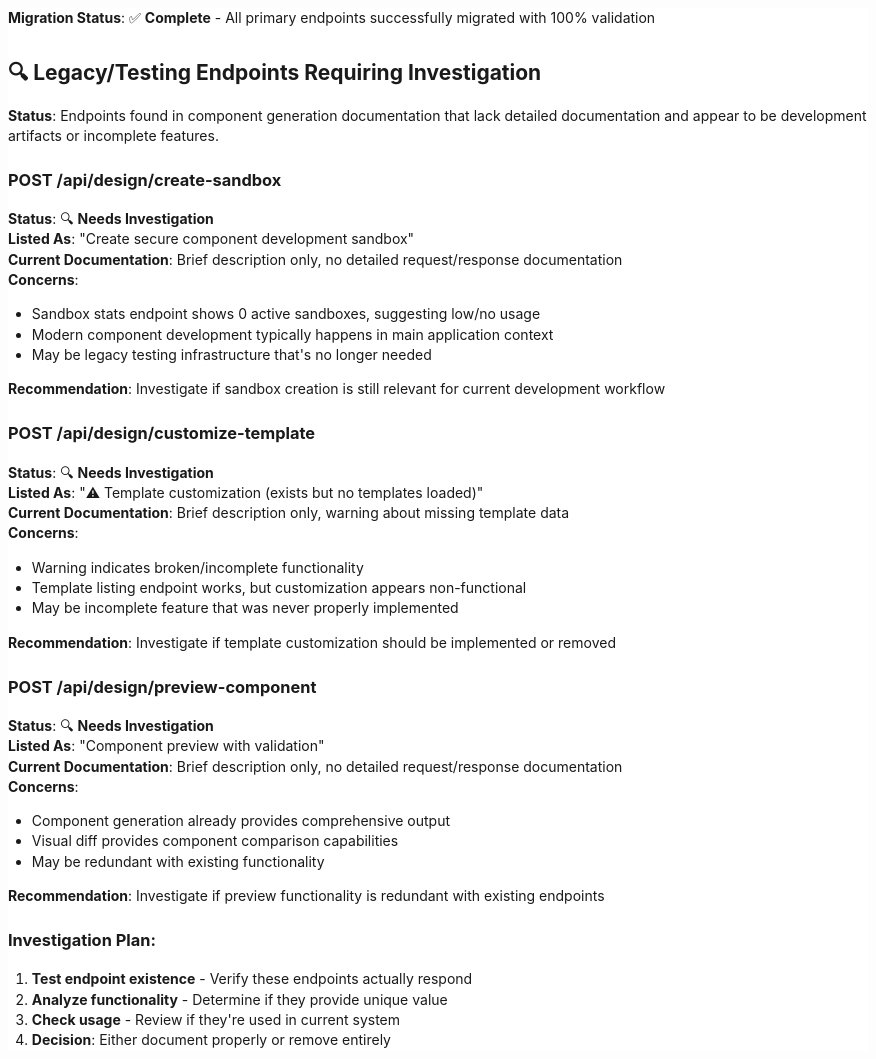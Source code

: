 **Migration Status**: ✅ **Complete** - All primary endpoints successfully migrated with 100% validation

## 🔍 Legacy/Testing Endpoints Requiring Investigation

**Status**: Endpoints found in component generation documentation that lack detailed documentation and appear to be development artifacts or incomplete features.

### POST /api/design/create-sandbox

**Status**: 🔍 **Needs Investigation**  
**Listed As**: "Create secure component development sandbox"  
**Current Documentation**: Brief description only, no detailed request/response documentation  
**Concerns**:

- Sandbox stats endpoint shows 0 active sandboxes, suggesting low/no usage
- Modern component development typically happens in main application context
- May be legacy testing infrastructure that's no longer needed

**Recommendation**: Investigate if sandbox creation is still relevant for current development workflow

### POST /api/design/customize-template

**Status**: 🔍 **Needs Investigation**  
**Listed As**: "⚠️ Template customization (exists but no templates loaded)"  
**Current Documentation**: Brief description only, warning about missing template data  
**Concerns**:

- Warning indicates broken/incomplete functionality
- Template listing endpoint works, but customization appears non-functional
- May be incomplete feature that was never properly implemented

**Recommendation**: Investigate if template customization should be implemented or removed

### POST /api/design/preview-component

**Status**: 🔍 **Needs Investigation**  
**Listed As**: "Component preview with validation"  
**Current Documentation**: Brief description only, no detailed request/response documentation  
**Concerns**:

- Component generation already provides comprehensive output
- Visual diff provides component comparison capabilities
- May be redundant with existing functionality

**Recommendation**: Investigate if preview functionality is redundant with existing endpoints

### Investigation Plan:

1. **Test endpoint existence** - Verify these endpoints actually respond
2. **Analyze functionality** - Determine if they provide unique value
3. **Check usage** - Review if they're used in current system
4. **Decision**: Either document properly or remove entirely
